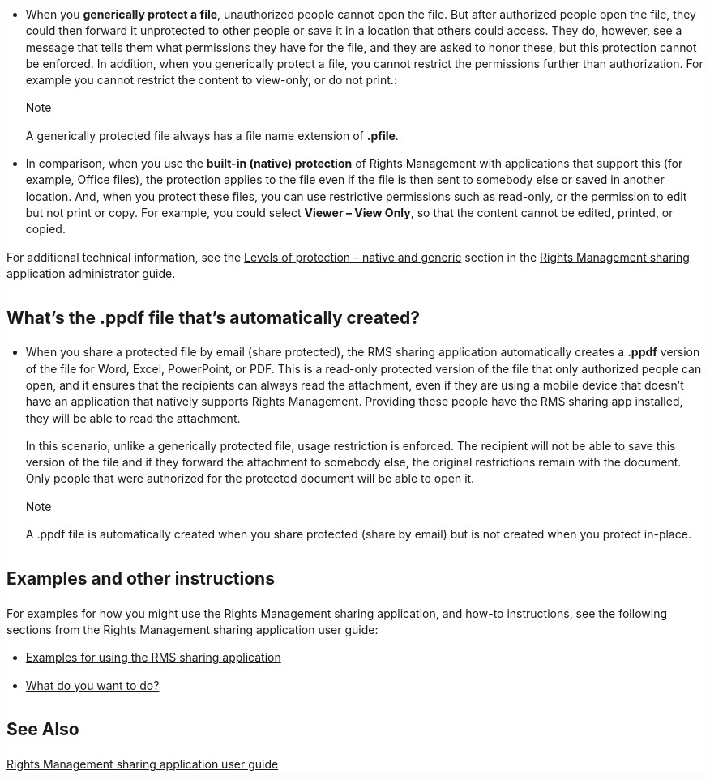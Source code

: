 -   When you **generically protect a file**, unauthorized people cannot open the file. But after authorized people open the file, they could then forward it unprotected to other people or save it in a location that others could access. They do, however, see a message that tells them what permissions they have for the file, and they are asked to honor these, but this protection cannot be enforced. In addition, when you generically protect a file, you cannot restrict the permissions further than authorization. For example you cannot restrict the content to view-only, or do not print.:

    > [!NOTE]
    > A generically protected file always has a file name extension of **.pfile**.

-   In comparison, when you use the **built-in (native) protection** of Rights Management with applications that support this (for example, Office files), the protection applies to the file even if the file is then sent to somebody else or saved in another location. And, when you protect these files, you can use restrictive permissions such as read-only, or the permission to edit but not print or copy. For example, you could select **Viewer – View Only**, so that the content cannot be edited, printed, or copied.

For additional technical information, see the [Levels of protection – native and generic](sharing-app-admin-guide-technical.md#levels-of-protection--native-and-generic) section in the [Rights Management sharing application administrator guide](sharing-app-admin-guide.md).

## What’s the .ppdf file that’s automatically created?

-   When you share a protected file by email (share protected), the RMS sharing application automatically creates a **.ppdf** version of the file for Word, Excel, PowerPoint, or PDF. This is a read-only protected version of the file that only authorized people can open, and it ensures that the recipients can always read the attachment, even if they are using a mobile device that doesn’t have an application that natively supports Rights Management. Providing these people have the RMS sharing app installed, they will be able to read the attachment.

    In this scenario, unlike a generically protected file, usage restriction is enforced. The recipient will not be able to save this version of the file and if they forward the attachment to somebody else, the original restrictions remain with the document. Only people that were authorized for the protected document will be able to open it.

    > [!NOTE]
    > A .ppdf file is automatically created when you share protected (share by email) but is not created when you protect in-place.

## Examples and other instructions
For examples for how you might use the Rights Management sharing application, and how-to instructions, see the following sections from the Rights Management sharing application user guide:

-   [Examples for using the RMS sharing application](sharing-app-user-guide.md#examples-for-using-the-rms-sharing-application)

-   [What do you want to do?](sharing-app-user-guide.md#what-do-you-want-to-do)

## See Also
[Rights Management sharing application user guide](sharing-app-user-guide.md)


